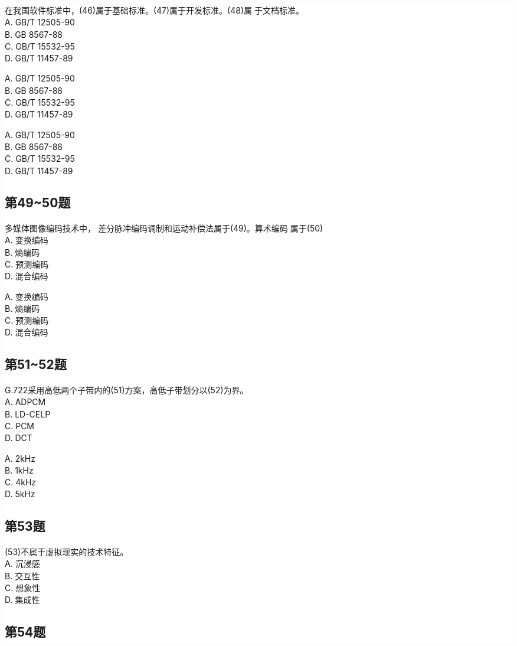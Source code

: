 在我国软件标准中，(46)属于基础标准。(47)属于开发标准。(48)属 于文档标准。  
A. GB/T 12505-90  
B. GB 8567-88  
C. GB/T 15532-95  
D. GB/T 11457-89  
  
A. GB/T 12505-90  
B. GB 8567-88  
C. GB/T 15532-95  
D. GB/T 11457-89  
  
A. GB/T 12505-90  
B. GB 8567-88  
C. GB/T 15532-95  
D. GB/T 11457-89  


## 第49~50题 ##

多媒体图像编码技术中， 差分脉冲编码调制和运动补偿法属于(49)。算术编码 属于(50)  
A. 变换编码  
B. 熵编码  
C. 预测编码  
D. 混合编码  
  
A. 变换编码  
B. 熵编码  
C. 预测编码  
D. 混合编码  


## 第51~52题 ##

G.722采用高低两个子带内的(51)方案，高低子带划分以(52)为界。  
A. ADPCM  
B. LD-CELP  
C. PCM  
D. DCT  
  
A. 2kHz  
B. 1kHz  
C. 4kHz  
D. 5kHz  


## 第53题 ##

(53)不属于虚拟现实的技术特征。  
A. 沉浸感  
B. 交互性  
C. 想象性  
D. 集成性  


## 第54题 ##
